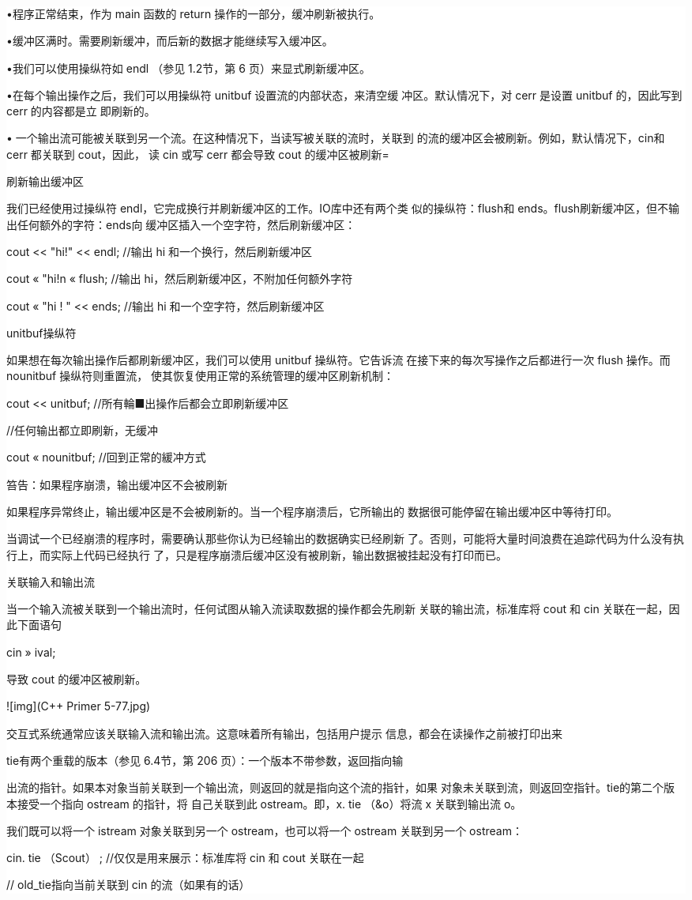 •程序正常结束，作为 main 函数的 return 操作的一部分，缓冲刷新被执行。

•缓冲区满时。需要刷新缓冲，而后新的数据才能继续写入缓冲区。

•我们可以使用操纵符如 endl （参见 1.2节，第 6 页）来显式刷新缓冲区。

•在每个输出操作之后，我们可以用操纵符 unitbuf 设置流的内部状态，来清空缓 冲区。默认情况下，对 cerr 是设置 unitbuf 的，因此写到 cerr 的内容都是立 即刷新的。

• 一个输出流可能被关联到另一个流。在这种情况下，当读写被关联的流时，关联到 的流的缓冲区会被刷新。例如，默认情况下，cin和 cerr 都关联到 cout，因此， 读 cin 或写 cerr 都会导致 cout 的缓冲区被刷新=

刷新输出缓冲区

我们已经使用过操纵符 endl，它完成换行并刷新缓冲区的工作。IO库中还有两个类 似的操纵符：flush和 ends。flush刷新缓冲区，但不输出任何额外的字符：ends向 缓冲区插入一个空字符，然后刷新缓冲区：

cout << "hi!" << endl;    //输出 hi 和一个换行，然后刷新缓冲区

cout « "hi!n « flush; //输出 hi，然后刷新缓冲区，不附加任何额外字符

cout « "hi ! " << ends;    //输出 hi 和一个空字符，然后刷新缓冲区

unitbuf操纵符

如果想在每次输出操作后都刷新缓冲区，我们可以使用 unitbuf 操纵符。它告诉流 在接下来的每次写操作之后都进行一次 flush 操作。而 nounitbuf 操纵符则重置流， 使其恢复使用正常的系统管理的缓冲区刷新机制：

cout << unitbuf;    //所有輪■出操作后都会立即刷新缓冲区

//任何输出都立即刷新，无缓冲

cout « nounitbuf;    //回到正常的緩冲方式

笞告：如果程序崩溃，输出缓冲区不会被刷新

如果程序异常终止，输出缓冲区是不会被刷新的。当一个程序崩溃后，它所输出的 数据很可能停留在输出缓冲区中等待打印。

当调试一个已经崩溃的程序时，需要确认那些你认为已经输出的数据确实已经刷新 了。否则，可能将大量时间浪费在追踪代码为什么没有执行上，而实际上代码已经执行 了，只是程序崩溃后缓冲区没有被刷新，输出数据被挂起没有打印而已。

关联输入和输出流

当一个输入流被关联到一个输出流时，任何试图从输入流读取数据的操作都会先刷新 关联的输出流，标准库将 cout 和 cin 关联在一起，因此下面语句

cin » ival;

导致 cout 的缓冲区被刷新。

![img](C++  Primer 5-77.jpg)



交互式系统通常应该关联输入流和输出流。这意味着所有输出，包括用户提示 信息，都会在读操作之前被打印出来

tie有两个重载的版本（参见 6.4节，第 206 页）：一个版本不带参数，返回指向输

出流的指针。如果本对象当前关联到一个输出流，则返回的就是指向这个流的指针，如果 对象未关联到流，则返回空指针。tie的第二个版本接受一个指向 ostream 的指针，将 自己关联到此 ostream。即，x. tie （&o）将流 x 关联到输出流 o。

我们既可以将一个 istream 对象关联到另一个 ostream，也可以将一个 ostream 关联到另一个 ostream：

cin. tie （Scout） ;    //仅仅是用来展示：标准库将 cin 和 cout 关联在一起

// old_tie指向当前关联到 cin 的流（如果有的话）
